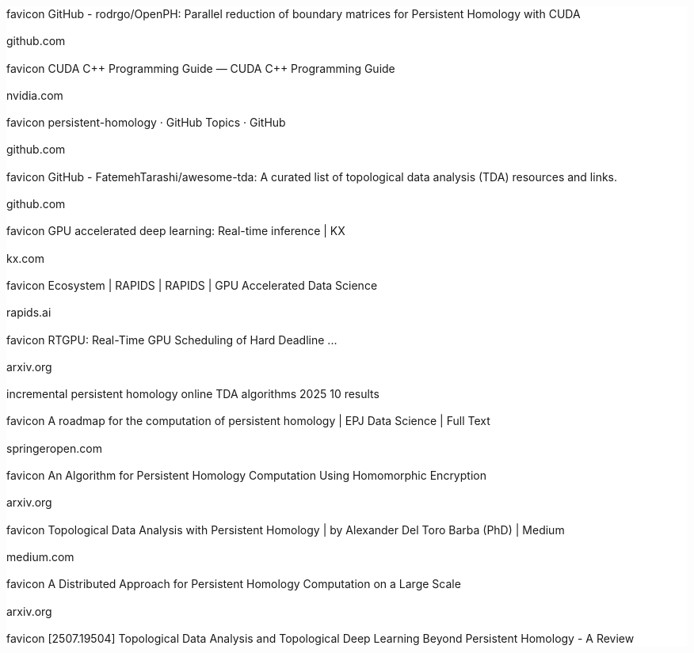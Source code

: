 favicon
GitHub - rodrgo/OpenPH: Parallel reduction of boundary matrices for Persistent Homology with CUDA

github.com

favicon
CUDA C++ Programming Guide — CUDA C++ Programming Guide

nvidia.com

favicon
persistent-homology · GitHub Topics · GitHub

github.com

favicon
GitHub - FatemehTarashi/awesome-tda: A curated list of topological data analysis (TDA) resources and links.

github.com

favicon
GPU accelerated deep learning: Real-time inference | KX

kx.com

favicon
Ecosystem | RAPIDS | RAPIDS | GPU Accelerated Data Science

rapids.ai

favicon
RTGPU: Real-Time GPU Scheduling of Hard Deadline ...

arxiv.org

incremental persistent homology online TDA algorithms 2025
10 results

favicon
A roadmap for the computation of persistent homology | EPJ Data Science | Full Text

springeropen.com

favicon
An Algorithm for Persistent Homology Computation Using Homomorphic Encryption

arxiv.org

favicon
Topological Data Analysis with Persistent Homology | by Alexander Del Toro Barba (PhD) | Medium

medium.com

favicon
A Distributed Approach for Persistent Homology Computation on a Large Scale

arxiv.org

favicon
[2507.19504] Topological Data Analysis and Topological Deep Learning Beyond Persistent Homology - A Review
